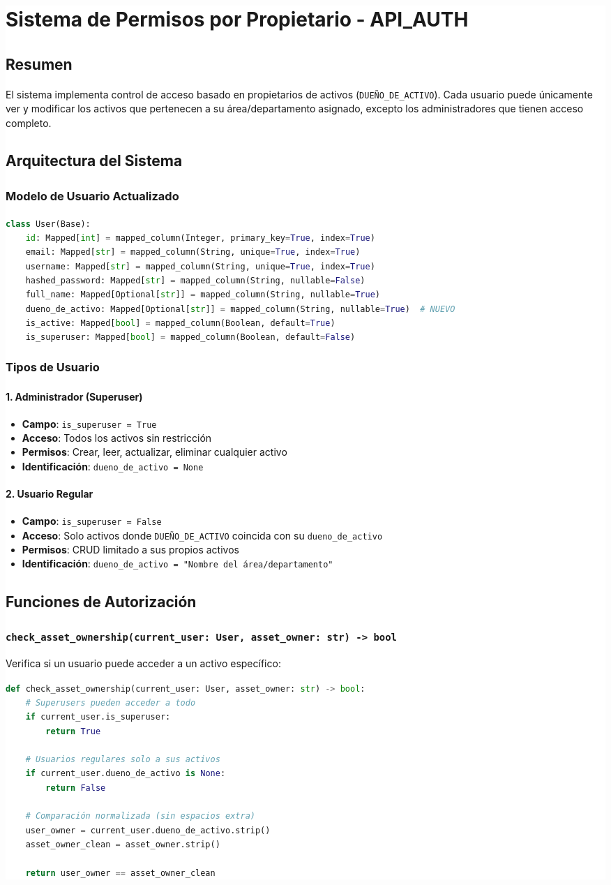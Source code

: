 # Sistema de Permisos por Propietario - API_AUTH

## Resumen
El sistema implementa control de acceso basado en propietarios de activos (`DUEÑO_DE_ACTIVO`). Cada usuario puede únicamente ver y modificar los activos que pertenecen a su área/departamento asignado, excepto los administradores que tienen acceso completo.

## Arquitectura del Sistema

### Modelo de Usuario Actualizado
```python
class User(Base):
    id: Mapped[int] = mapped_column(Integer, primary_key=True, index=True)
    email: Mapped[str] = mapped_column(String, unique=True, index=True)
    username: Mapped[str] = mapped_column(String, unique=True, index=True)
    hashed_password: Mapped[str] = mapped_column(String, nullable=False)
    full_name: Mapped[Optional[str]] = mapped_column(String, nullable=True)
    dueno_de_activo: Mapped[Optional[str]] = mapped_column(String, nullable=True)  # NUEVO
    is_active: Mapped[bool] = mapped_column(Boolean, default=True)
    is_superuser: Mapped[bool] = mapped_column(Boolean, default=False)
```

### Tipos de Usuario

#### 1. Administrador (Superuser)
- **Campo**: `is_superuser = True`
- **Acceso**: Todos los activos sin restricción
- **Permisos**: Crear, leer, actualizar, eliminar cualquier activo
- **Identificación**: `dueno_de_activo = None`

#### 2. Usuario Regular
- **Campo**: `is_superuser = False`
- **Acceso**: Solo activos donde `DUEÑO_DE_ACTIVO` coincida con su `dueno_de_activo`
- **Permisos**: CRUD limitado a sus propios activos
- **Identificación**: `dueno_de_activo = "Nombre del área/departamento"`

## Funciones de Autorización

### `check_asset_ownership(current_user: User, asset_owner: str) -> bool`
Verifica si un usuario puede acceder a un activo específico:

```python
def check_asset_ownership(current_user: User, asset_owner: str) -> bool:
    # Superusers pueden acceder a todo
    if current_user.is_superuser:
        return True
    
    # Usuarios regulares solo a sus activos
    if current_user.dueno_de_activo is None:
        return False
        
    # Comparación normalizada (sin espacios extra)
    user_owner = current_user.dueno_de_activo.strip()
    asset_owner_clean = asset_owner.strip()
    
    return user_owner == asset_owner_clean
```
